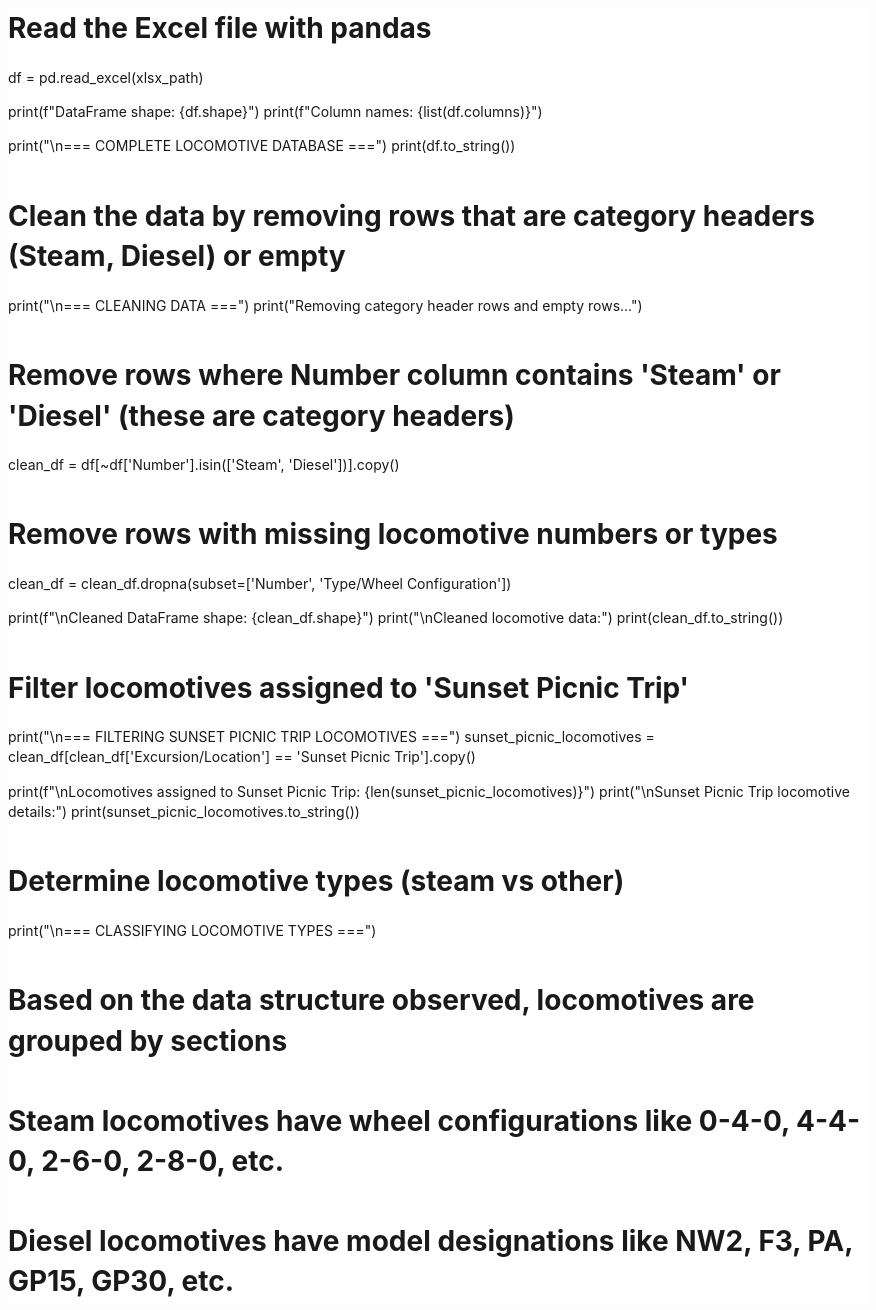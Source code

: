 # Read the Excel file with pandas
df = pd.read_excel(xlsx_path)

print(f"DataFrame shape: {df.shape}")
print(f"Column names: {list(df.columns)}")

print("\n=== COMPLETE LOCOMOTIVE DATABASE ===") 
print(df.to_string())

# Clean the data by removing rows that are category headers (Steam, Diesel) or empty
print("\n=== CLEANING DATA ===")
print("Removing category header rows and empty rows...")

# Remove rows where Number column contains 'Steam' or 'Diesel' (these are category headers)
clean_df = df[~df['Number'].isin(['Steam', 'Diesel'])].copy()

# Remove rows with missing locomotive numbers or types
clean_df = clean_df.dropna(subset=['Number', 'Type/Wheel Configuration'])

print(f"\nCleaned DataFrame shape: {clean_df.shape}")
print("\nCleaned locomotive data:")
print(clean_df.to_string())

# Filter locomotives assigned to 'Sunset Picnic Trip'
print("\n=== FILTERING SUNSET PICNIC TRIP LOCOMOTIVES ===")
sunset_picnic_locomotives = clean_df[clean_df['Excursion/Location'] == 'Sunset Picnic Trip'].copy()

print(f"\nLocomotives assigned to Sunset Picnic Trip: {len(sunset_picnic_locomotives)}")
print("\nSunset Picnic Trip locomotive details:")
print(sunset_picnic_locomotives.to_string())

# Determine locomotive types (steam vs other)
print("\n=== CLASSIFYING LOCOMOTIVE TYPES ===")

# Based on the data structure observed, locomotives are grouped by sections
# Steam locomotives have wheel configurations like 0-4-0, 4-4-0, 2-6-0, 2-8-0, etc.
# Diesel locomotives have model designations like NW2, F3, PA, GP15, GP30, etc.
